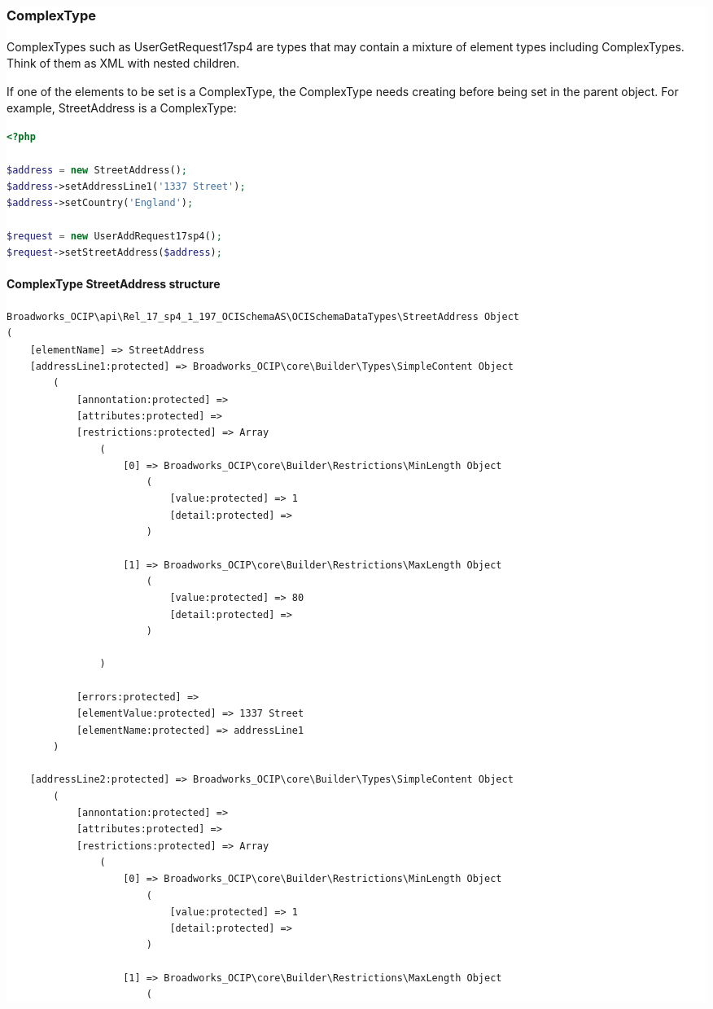 ### ComplexType

ComplexTypes such as UserGetRequest17sp4 are types that may contain a mixture of element types including ComplexTypes.
Think of them as XML with nested children.

If one of the elements to be set is a ComplexType, the ComplexType needs creating before being set in the parent object.
For example, StreetAddress is a ComplexType:
``` php
<?php

$address = new StreetAddress();
$address->setAddressLine1('1337 Street');
$address->setCountry('England');

$request = new UserAddRequest17sp4();
$request->setStreetAddress($address);
```

#### ComplexType StreetAddress structure
```
Broadworks_OCIP\api\Rel_17_sp4_1_197_OCISchemaAS\OCISchemaDataTypes\StreetAddress Object
(
    [elementName] => StreetAddress
    [addressLine1:protected] => Broadworks_OCIP\core\Builder\Types\SimpleContent Object
        (
            [annontation:protected] =>
            [attributes:protected] =>
            [restrictions:protected] => Array
                (
                    [0] => Broadworks_OCIP\core\Builder\Restrictions\MinLength Object
                        (
                            [value:protected] => 1
                            [detail:protected] =>
                        )

                    [1] => Broadworks_OCIP\core\Builder\Restrictions\MaxLength Object
                        (
                            [value:protected] => 80
                            [detail:protected] =>
                        )

                )

            [errors:protected] =>
            [elementValue:protected] => 1337 Street
            [elementName:protected] => addressLine1
        )

    [addressLine2:protected] => Broadworks_OCIP\core\Builder\Types\SimpleContent Object
        (
            [annontation:protected] =>
            [attributes:protected] =>
            [restrictions:protected] => Array
                (
                    [0] => Broadworks_OCIP\core\Builder\Restrictions\MinLength Object
                        (
                            [value:protected] => 1
                            [detail:protected] =>
                        )

                    [1] => Broadworks_OCIP\core\Builder\Restrictions\MaxLength Object
                        (
```